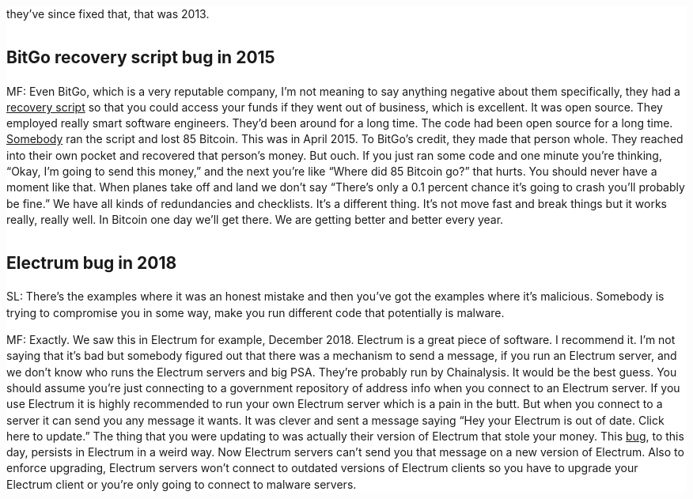they’ve since fixed that, that was 2013.

## BitGo recovery script bug in 2015

MF: Even BitGo, which is a very reputable company, I’m not meaning to
say anything negative about them specifically, they had a
[recovery script](https://github.com/BitGo/bitgo-recovery-tool) so that
you could access your funds if they went out of business, which is
excellent. It was open source. They employed really smart software
engineers. They’d been around for a long time. The code had been open
source for a long time.
[Somebody](https://www.reddit.com/r/Bitcoin/comments/33u2id/help_losing_over_85_btc_because_of_bitgos_flawed/)
ran the script and lost 85 Bitcoin. This was in April 2015. To BitGo’s
credit, they made that person whole. They reached into their own pocket
and recovered that person’s money. But ouch. If you just ran some code
and one minute you’re thinking, “Okay, I’m going to send this money,”
and the next you’re like “Where did 85 Bitcoin go?” that hurts. You
should never have a moment like that. When planes take off and land we
don’t say “There’s only a 0.1 percent chance it’s going to crash you’ll
probably be fine.” We have all kinds of redundancies and checklists.
It’s a different thing. It’s not move fast and break things but it works
really, really well. In Bitcoin one day we’ll get there. We are getting
better and better every year.

## Electrum bug in 2018

SL: There’s the examples where it was an honest mistake and then you’ve
got the examples where it’s malicious. Somebody is trying to compromise
you in some way, make you run different code that potentially is
malware.

MF: Exactly. We saw this in Electrum for example, December 2018.
Electrum is a great piece of software. I recommend it. I’m not saying
that it’s bad but somebody figured out that there was a mechanism to
send a message, if you run an Electrum server, and we don’t know who
runs the Electrum servers and big PSA. They’re probably run by
Chainalysis. It would be the best guess. You should assume you’re just
connecting to a government repository of address info when you connect
to an Electrum server. If you use Electrum it is highly recommended to
run your own Electrum server which is a pain in the butt. But when you
connect to a server it can send you any message it wants. It was clever
and sent a message saying “Hey your Electrum is out of date. Click here
to update.” The thing that you were updating to was actually their
version of Electrum that stole your money. This
[bug](https://bitcointalk.org/index.php?topic=5150024.0), to this day,
persists in Electrum in a weird way. Now Electrum servers can’t send you
that message on a new version of Electrum. Also to enforce upgrading,
Electrum servers won’t connect to outdated versions of Electrum clients
so you have to upgrade your Electrum client or you’re only going to
connect to malware servers.
